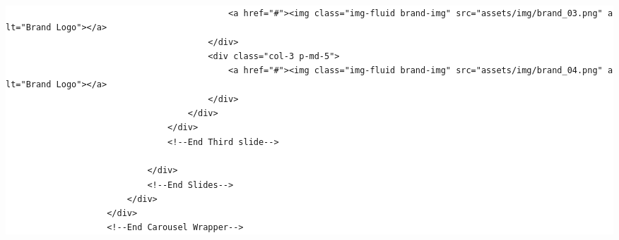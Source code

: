                                                 <a href="#"><img class="img-fluid brand-img" src="assets/img/brand_03.png" alt="Brand Logo"></a>
                                            </div>
                                            <div class="col-3 p-md-5">
                                                <a href="#"><img class="img-fluid brand-img" src="assets/img/brand_04.png" alt="Brand Logo"></a>
                                            </div>
                                        </div>
                                    </div>
                                    <!--End Third slide-->

                                </div>
                                <!--End Slides-->
                            </div>
                        </div>
                        <!--End Carousel Wrapper-->
